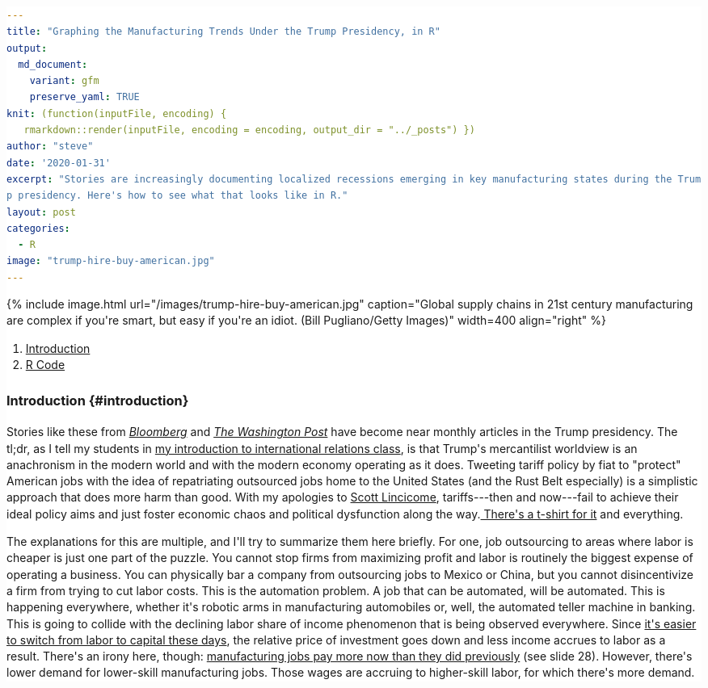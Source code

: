```yaml
---
title: "Graphing the Manufacturing Trends Under the Trump Presidency, in R"
output:
  md_document:
    variant: gfm
    preserve_yaml: TRUE
knit: (function(inputFile, encoding) {
   rmarkdown::render(inputFile, encoding = encoding, output_dir = "../_posts") })
author: "steve"
date: '2020-01-31'
excerpt: "Stories are increasingly documenting localized recessions emerging in key manufacturing states during the Trump presidency. Here's how to see what that looks like in R."
layout: post
categories:
  - R
image: "trump-hire-buy-american.jpg"
---
```




{% include image.html url="/images/trump-hire-buy-american.jpg" caption="Global supply chains in 21st century manufacturing are complex if you're smart, but easy if you're an idiot. (Bill Pugliano/Getty Images)" width=400 align="right" %}

1. [Introduction](#introduction)
2. [R Code](#rcode)

### Introduction {#introduction}

Stories like these from [*Bloomberg*](https://www.bloomberg.com/news/features/2019-09-09/a-manufacturing-recession-could-cost-trump-a-second-term?utm_source=pocket-newtab) and [*The Washington Post*](https://www.washingtonpost.com/business/economy/in-manufacturing-midwest-signs-of-trouble-amid-good-times/2019/10/29/f4fd41cc-f118-11e9-89eb-ec56cd414732_story.html) have become near monthly articles in the Trump presidency. The tl;dr, as I tell my students in [my introduction to international relations class](http://posc1020.svmiller.com/), is that Trump's mercantilist worldview is an anachronism in the modern world and with the modern economy operating as it does. Tweeting tariff policy by fiat to "protect" American jobs with the idea of repatriating outsourced jobs home to the United States (and the Rust Belt especially) is a simplistic approach that does more harm than good. With my apologies to [Scott Lincicome](https://twitter.com/scottlincicome), tariffs---then and now---fail to achieve their ideal policy aims and just foster economic chaos and political dysfunction along the way.[ There's a t-shirt for it](https://www.amazon.com/Tariffs-Foster-Political-Dysfunction-2-Sided/dp/B07BDBZ55L) and everything.

The explanations for this are multiple, and I'll try to summarize them here briefly. For one, job outsourcing to areas where labor is cheaper is just one part of the puzzle. You cannot stop firms from maximizing profit and labor is routinely the biggest expense of operating a business. You can physically bar a company from outsourcing jobs to Mexico or China, but you cannot disincentivize a firm from trying to cut labor costs. This is the automation problem. A job that can be automated, will be automated. This is happening everywhere, whether it's robotic arms in manufacturing automobiles or, well, the automated teller machine in banking. This is going to collide with the declining labor share of income phenomenon that is being observed everywhere. Since [it's easier to switch from labor to capital these days](https://ideas.repec.org/a/oup/qjecon/v129y2014i1p61-103.html), the relative price of investment goes down and less income accrues to labor as a result. There's an irony here, though: [manufacturing jobs pay more now than they did previously](https://www.epi.org/publication/manufacturing-still-provides-a-pay-advantage-but-outsourcing-is-eroding-it/) (see slide 28). However, there's lower demand for lower-skill manufacturing jobs. Those wages are accruing to higher-skill labor, for which there's more demand.
